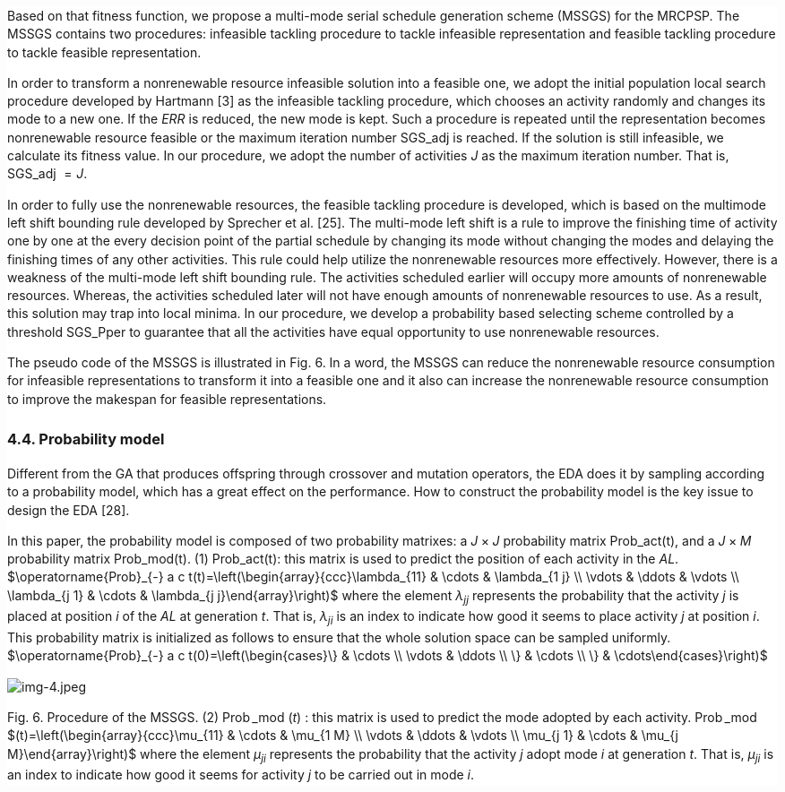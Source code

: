 Based on that fitness function, we propose a multi-mode serial schedule generation scheme (MSSGS) for the MRCPSP. The MSSGS contains two procedures: infeasible tackling procedure to tackle infeasible representation and feasible tackling procedure to tackle feasible representation.

In order to transform a nonrenewable resource infeasible solution into a feasible one, we adopt the initial population local search procedure developed by Hartmann [3] as the infeasible tackling procedure, which chooses an activity randomly and changes its mode to a new one. If the $E R R$ is reduced, the new mode is kept. Such a procedure is repeated until the representation becomes nonrenewable resource feasible or the maximum iteration number SGS_adj is reached. If the solution is still infeasible, we calculate its fitness value. In our procedure, we adopt the number of activities $J$ as the maximum iteration number. That is, SGS_adj $=J$.

In order to fully use the nonrenewable resources, the feasible tackling procedure is developed, which is based on the multimode left shift bounding rule developed by Sprecher et al. [25]. The multi-mode left shift is a rule to improve the finishing time of activity one by one at the every decision point of the partial schedule by changing its mode without changing the modes and delaying the finishing times of any other activities. This rule could help utilize the nonrenewable resources more effectively. However, there is a weakness of the multi-mode left shift bounding rule. The activities scheduled earlier will occupy more amounts of nonrenewable resources. Whereas, the activities scheduled later will not have enough amounts of nonrenewable resources to use. As a result, this solution may trap into local minima. In our procedure, we develop a probability based selecting scheme controlled by a threshold SGS_Pper to guarantee that all the activities have equal opportunity to use nonrenewable resources.

The pseudo code of the MSSGS is illustrated in Fig. 6.
In a word, the MSSGS can reduce the nonrenewable resource consumption for infeasible representations to transform it into a feasible one and it also can increase the nonrenewable resource consumption to improve the makespan for feasible representations.

### 4.4. Probability model

Different from the GA that produces offspring through crossover and mutation operators, the EDA does it by sampling according to a probability model, which has a great effect on the performance. How to construct the probability model is the key issue to design the EDA [28].

In this paper, the probability model is composed of two probability matrixes: a $J \times J$ probability matrix Prob_act(t), and a $J \times M$ probability matrix Prob_mod(t).
(1) Prob_act(t): this matrix is used to predict the position of each activity in the $A L$.
$\operatorname{Prob}_{-} a c t(t)=\left(\begin{array}{ccc}\lambda_{11} & \cdots & \lambda_{1 j} \\ \vdots & \ddots & \vdots \\ \lambda_{j 1} & \cdots & \lambda_{j j}\end{array}\right)$
where the element $\lambda_{j j}$ represents the probability that the activity $j$ is placed at position $i$ of the $A L$ at generation $t$. That is, $\lambda_{j i}$ is an index to indicate how good it seems to place activity $j$ at position $i$.
This probability matrix is initialized as follows to ensure that the whole solution space can be sampled uniformly.
$\operatorname{Prob}_{-} a c t(0)=\left(\begin{cases}\} & \cdots \\ \vdots & \ddots \\ \} & \cdots \\ \} & \cdots\end{cases}\right)$

![img-4.jpeg](img-4.jpeg)

Fig. 6. Procedure of the MSSGS.
(2) $\operatorname{Prob} \_$mod $(t)$ : this matrix is used to predict the mode adopted by each activity.
$\operatorname{Prob} \_$mod $(t)=\left(\begin{array}{ccc}\mu_{11} & \cdots & \mu_{1 M} \\ \vdots & \ddots & \vdots \\ \mu_{j 1} & \cdots & \mu_{j M}\end{array}\right)$
where the element $\mu_{j i}$ represents the probability that the activity $j$ adopt mode $i$ at generation $t$. That is, $\mu_{j i}$ is an index to indicate how good it seems for activity $j$ to be carried out in mode $i$.


[^0]:    * Corresponding author. Tel.: +86 10 62783125; fax: +86 10 62786911.
[^0]:    ${ }^{\text {a }}$ T7500 2.2 GHz, time limit 1 s .